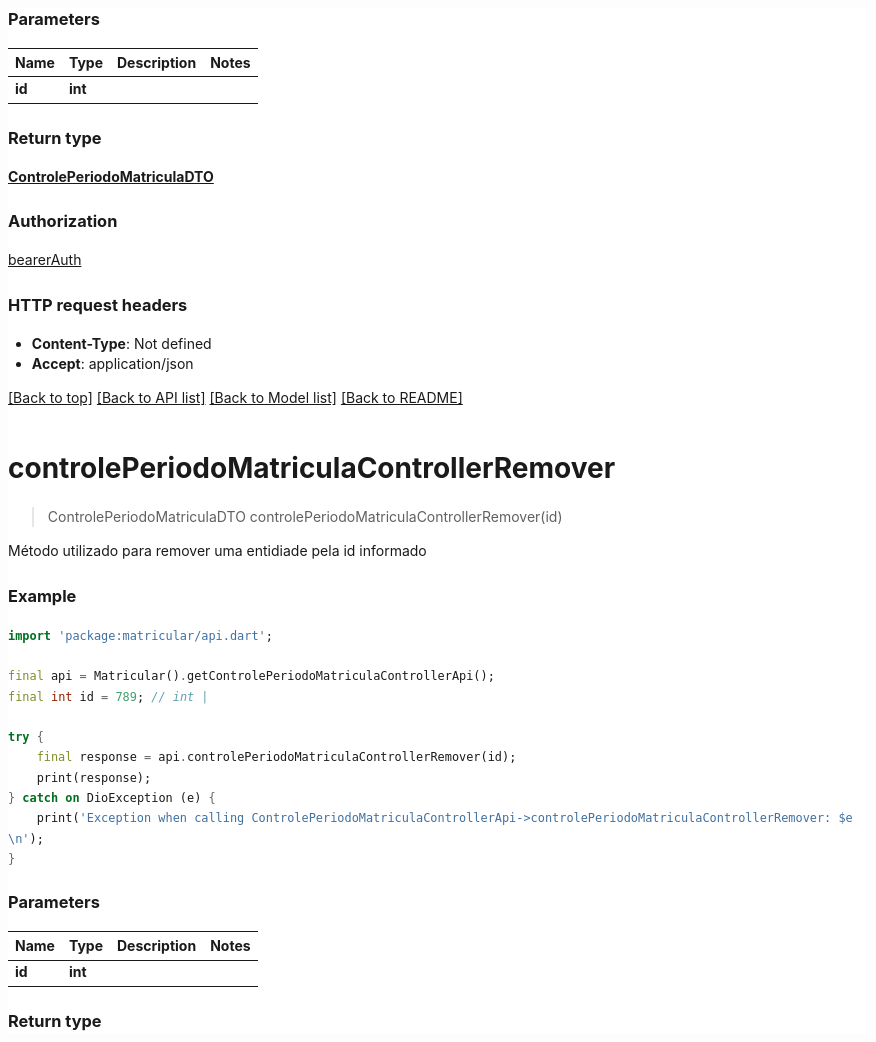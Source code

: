 ### Parameters

Name | Type | Description  | Notes
------------- | ------------- | ------------- | -------------
 **id** | **int**|  | 

### Return type

[**ControlePeriodoMatriculaDTO**](ControlePeriodoMatriculaDTO.md)

### Authorization

[bearerAuth](../README.md#bearerAuth)

### HTTP request headers

 - **Content-Type**: Not defined
 - **Accept**: application/json

[[Back to top]](#) [[Back to API list]](../README.md#documentation-for-api-endpoints) [[Back to Model list]](../README.md#documentation-for-models) [[Back to README]](../README.md)

# **controlePeriodoMatriculaControllerRemover**
> ControlePeriodoMatriculaDTO controlePeriodoMatriculaControllerRemover(id)



Método utilizado para remover uma entidiade pela id informado

### Example
```dart
import 'package:matricular/api.dart';

final api = Matricular().getControlePeriodoMatriculaControllerApi();
final int id = 789; // int | 

try {
    final response = api.controlePeriodoMatriculaControllerRemover(id);
    print(response);
} catch on DioException (e) {
    print('Exception when calling ControlePeriodoMatriculaControllerApi->controlePeriodoMatriculaControllerRemover: $e\n');
}
```

### Parameters

Name | Type | Description  | Notes
------------- | ------------- | ------------- | -------------
 **id** | **int**|  | 

### Return type
